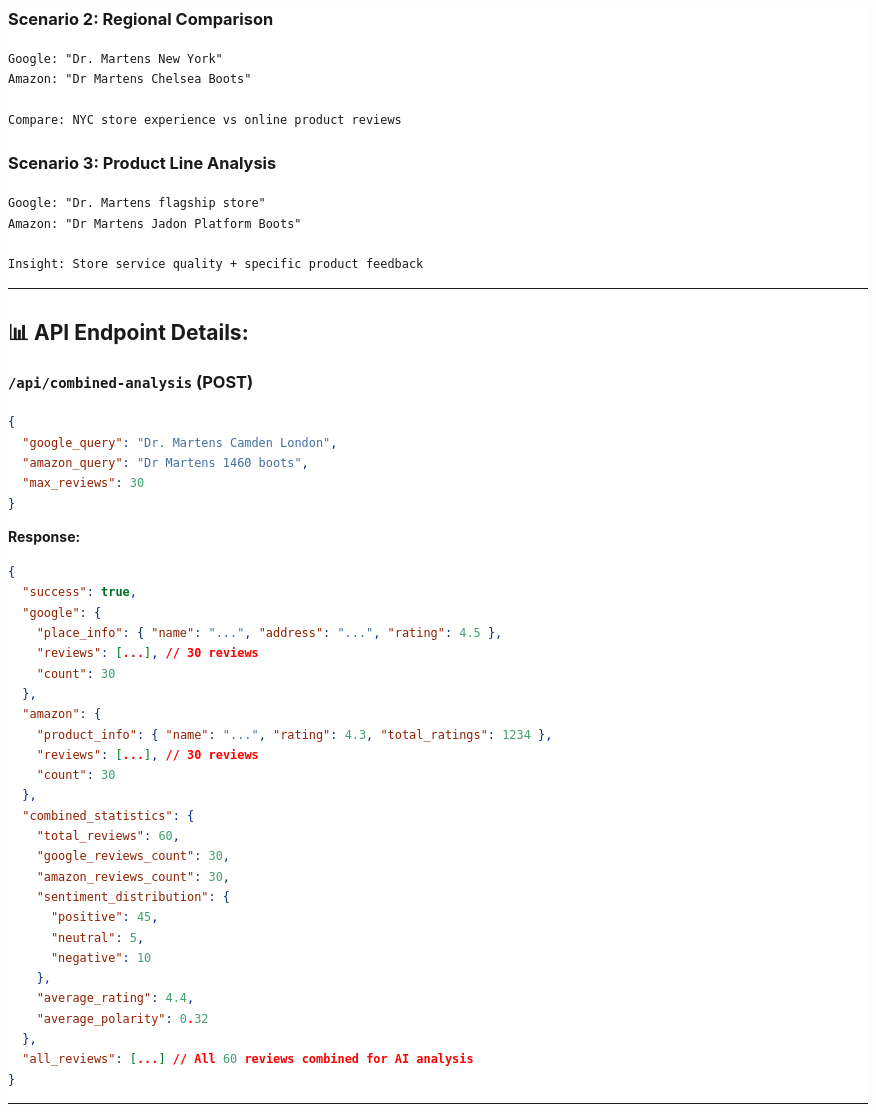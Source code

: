 ### **Scenario 2: Regional Comparison**
```
Google: "Dr. Martens New York"
Amazon: "Dr Martens Chelsea Boots"

Compare: NYC store experience vs online product reviews
```

### **Scenario 3: Product Line Analysis**
```
Google: "Dr. Martens flagship store"
Amazon: "Dr Martens Jadon Platform Boots"

Insight: Store service quality + specific product feedback
```

---

## 📊 API Endpoint Details:

### `/api/combined-analysis` (POST)
```json
{
  "google_query": "Dr. Martens Camden London",
  "amazon_query": "Dr Martens 1460 boots",
  "max_reviews": 30
}
```

**Response:**
```json
{
  "success": true,
  "google": {
    "place_info": { "name": "...", "address": "...", "rating": 4.5 },
    "reviews": [...], // 30 reviews
    "count": 30
  },
  "amazon": {
    "product_info": { "name": "...", "rating": 4.3, "total_ratings": 1234 },
    "reviews": [...], // 30 reviews
    "count": 30
  },
  "combined_statistics": {
    "total_reviews": 60,
    "google_reviews_count": 30,
    "amazon_reviews_count": 30,
    "sentiment_distribution": {
      "positive": 45,
      "neutral": 5,
      "negative": 10
    },
    "average_rating": 4.4,
    "average_polarity": 0.32
  },
  "all_reviews": [...] // All 60 reviews combined for AI analysis
}
```

---